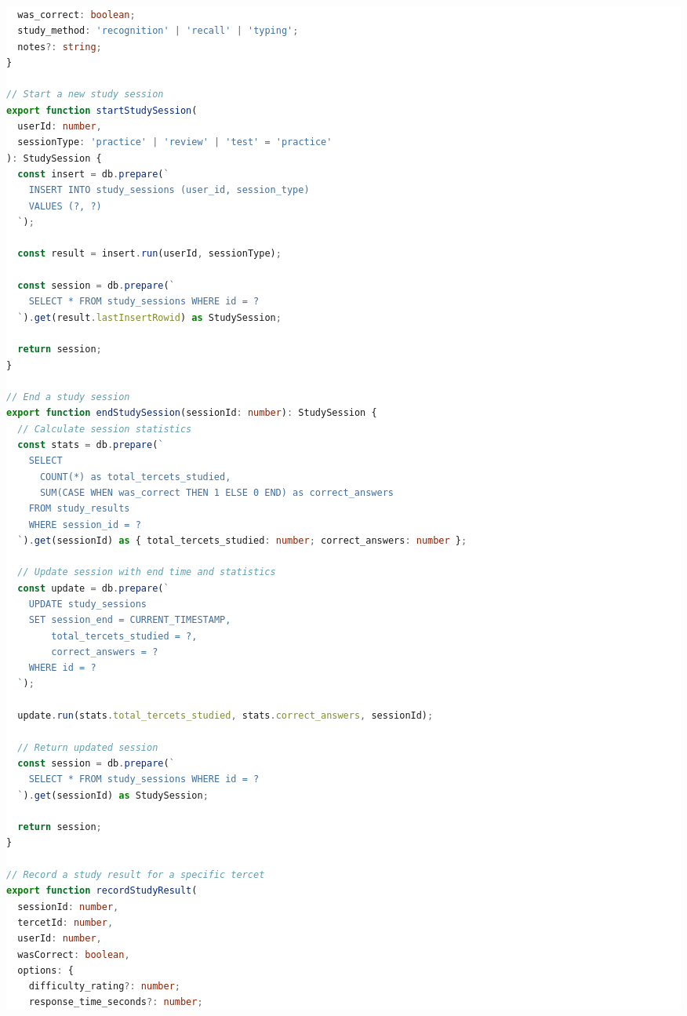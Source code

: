 ```typescript
  was_correct: boolean;
  study_method: 'recognition' | 'recall' | 'typing';
  notes?: string;
}

// Start a new study session
export function startStudySession(
  userId: number,
  sessionType: 'practice' | 'review' | 'test' = 'practice'
): StudySession {
  const insert = db.prepare(`
    INSERT INTO study_sessions (user_id, session_type)
    VALUES (?, ?)
  `);

  const result = insert.run(userId, sessionType);
  
  const session = db.prepare(`
    SELECT * FROM study_sessions WHERE id = ?
  `).get(result.lastInsertRowid) as StudySession;

  return session;
}

// End a study session
export function endStudySession(sessionId: number): StudySession {
  // Calculate session statistics
  const stats = db.prepare(`
    SELECT 
      COUNT(*) as total_tercets_studied,
      SUM(CASE WHEN was_correct THEN 1 ELSE 0 END) as correct_answers
    FROM study_results
    WHERE session_id = ?
  `).get(sessionId) as { total_tercets_studied: number; correct_answers: number };

  // Update session with end time and statistics
  const update = db.prepare(`
    UPDATE study_sessions 
    SET session_end = CURRENT_TIMESTAMP,
        total_tercets_studied = ?,
        correct_answers = ?
    WHERE id = ?
  `);

  update.run(stats.total_tercets_studied, stats.correct_answers, sessionId);

  // Return updated session
  const session = db.prepare(`
    SELECT * FROM study_sessions WHERE id = ?
  `).get(sessionId) as StudySession;

  return session;
}

// Record a study result for a specific tercet
export function recordStudyResult(
  sessionId: number,
  tercetId: number,
  userId: number,
  wasCorrect: boolean,
  options: {
    difficulty_rating?: number;
    response_time_seconds?: number;
```